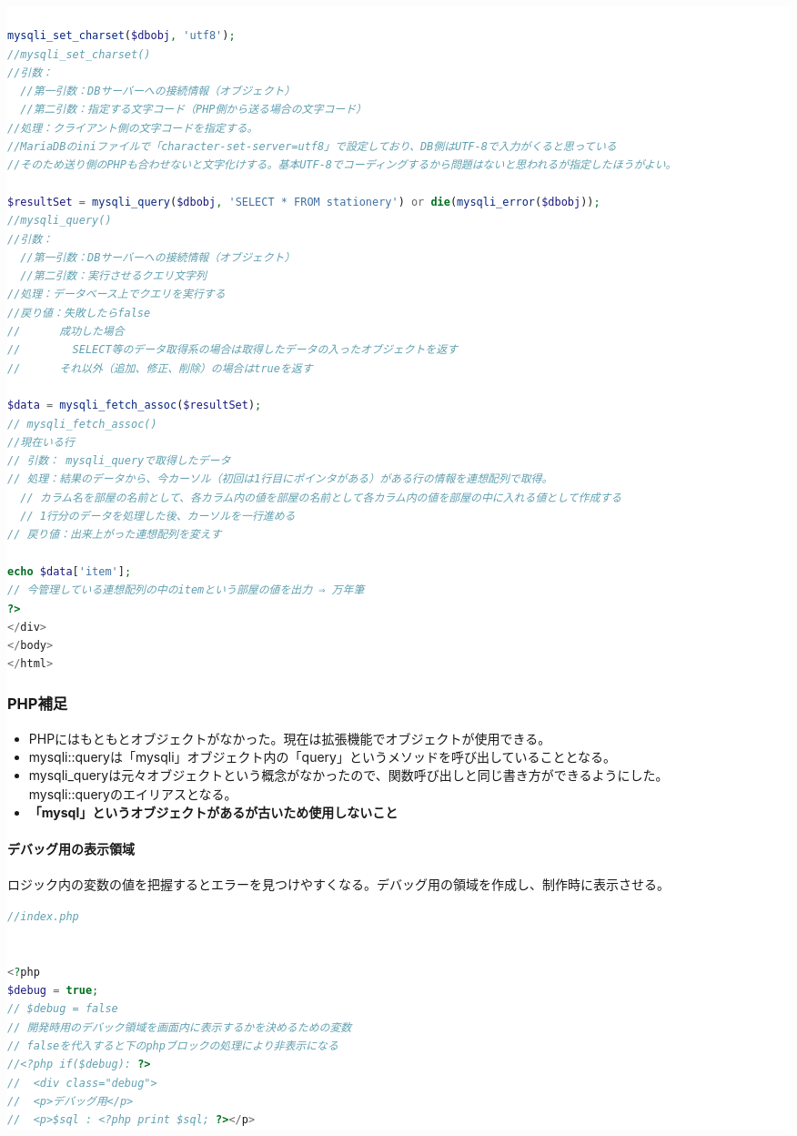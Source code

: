 ```php

mysqli_set_charset($dbobj, 'utf8');
//mysqli_set_charset()
//引数：
  //第一引数：DBサーバーへの接続情報（オブジェクト）
  //第二引数：指定する文字コード（PHP側から送る場合の文字コード）
//処理：クライアント側の文字コードを指定する。
//MariaDBのiniファイルで「character-set-server=utf8」で設定しており、DB側はUTF-8で入力がくると思っている
//そのため送り側のPHPも合わせないと文字化けする。基本UTF-8でコーディングするから問題はないと思われるが指定したほうがよい。

$resultSet = mysqli_query($dbobj, 'SELECT * FROM stationery') or die(mysqli_error($dbobj));
//mysqli_query()
//引数：
  //第一引数：DBサーバーへの接続情報（オブジェクト）
  //第二引数：実行させるクエリ文字列
//処理：データベース上でクエリを実行する
//戻り値：失敗したらfalse
//      成功した場合
//        SELECT等のデータ取得系の場合は取得したデータの入ったオブジェクトを返す
//      それ以外（追加、修正、削除）の場合はtrueを返す

$data = mysqli_fetch_assoc($resultSet);
// mysqli_fetch_assoc()
//現在いる行
// 引数： mysqli_queryで取得したデータ
// 処理：結果のデータから、今カーソル（初回は1行目にポインタがある）がある行の情報を連想配列で取得。
  // カラム名を部屋の名前として、各カラム内の値を部屋の名前として各カラム内の値を部屋の中に入れる値として作成する
  // 1行分のデータを処理した後、カーソルを一行進める
// 戻り値：出来上がった連想配列を変えす

echo $data['item'];
// 今管理している連想配列の中のitemという部屋の値を出力 ⇒ 万年筆
?>
</div>
</body>
</html>

```


### PHP補足
- PHPにはもともとオブジェクトがなかった。現在は拡張機能でオブジェクトが使用できる。
- mysqli::queryは「mysqli」オブジェクト内の「query」というメソッドを呼び出していることとなる。
- mysqli_queryは元々オブジェクトという概念がなかったので、関数呼び出しと同じ書き方ができるようにした。  
mysqli::queryのエイリアスとなる。
- **「mysql」というオブジェクトがあるが古いため使用しないこと**


#### デバッグ用の表示領域
ロジック内の変数の値を把握するとエラーを見つけやすくなる。デバッグ用の領域を作成し、制作時に表示させる。

```php
//index.php


<?php
$debug = true;
// $debug = false
// 開発時用のデバック領域を画面内に表示するかを決めるための変数
// falseを代入すると下のphpブロックの処理により非表示になる
//<?php if($debug): ?>
//  <div class="debug">
//  <p>デバッグ用</p>
//  <p>$sql : <?php print $sql; ?></p>
```